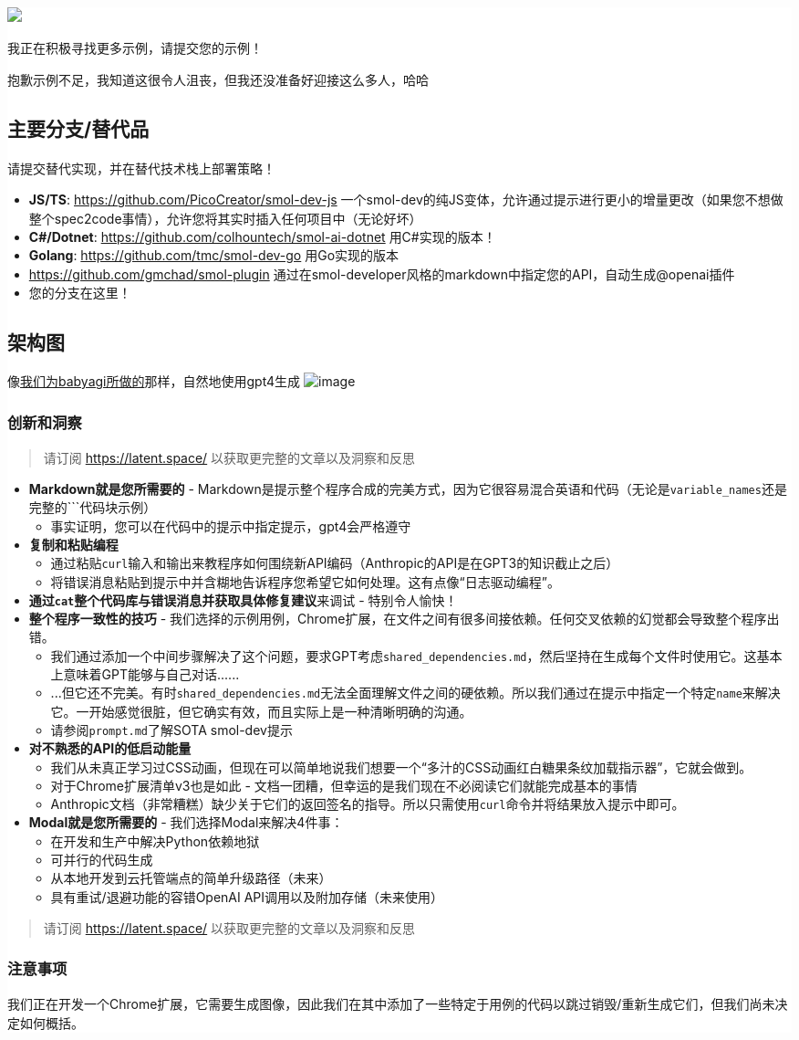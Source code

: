   <img src="https://github.com/smol-ai/developer/assets/6764957/c51f9f8c-021d-446a-b44d-7a6f48e64550" height=200 />


我正在积极寻找更多示例，请提交您的示例！

抱歉示例不足，我知道这很令人沮丧，但我还没准备好迎接这么多人，哈哈

## 主要分支/替代品

请提交替代实现，并在替代技术栈上部署策略！

- **JS/TS**: https://github.com/PicoCreator/smol-dev-js 一个smol-dev的纯JS变体，允许通过提示进行更小的增量更改（如果您不想做整个spec2code事情），允许您将其实时插入任何项目中（无论好坏）
- **C#/Dotnet**: https://github.com/colhountech/smol-ai-dotnet 用C#实现的版本！
- **Golang**: https://github.com/tmc/smol-dev-go 用Go实现的版本
- https://github.com/gmchad/smol-plugin 通过在smol-developer风格的markdown中指定您的API，自动生成@openai插件
- 您的分支在这里！

## 架构图

像[我们为babyagi所做的](https://twitter.com/swyx/status/1648724820316786688)那样，自然地使用gpt4生成
![image](https://github.com/smol-ai/developer/assets/6764957/f8fc68f4-77f6-43ee-852f-a35fb195430a)

### 创新和洞察

> 请订阅 https://latent.space/ 以获取更完整的文章以及洞察和反思

- **Markdown就是您所需要的** - Markdown是提示整个程序合成的完美方式，因为它很容易混合英语和代码（无论是`variable_names`还是完整的\`\`\`代码块示例）
  - 事实证明，您可以在代码中的提示中指定提示，gpt4会严格遵守
- **复制和粘贴编程**
  - 通过粘贴`curl`输入和输出来教程序如何围绕新API编码（Anthropic的API是在GPT3的知识截止之后）
  - 将错误消息粘贴到提示中并含糊地告诉程序您希望它如何处理。这有点像“日志驱动编程”。
- **通过`cat`整个代码库与错误消息并获取具体修复建议**来调试 - 特别令人愉快！
- **整个程序一致性的技巧** - 我们选择的示例用例，Chrome扩展，在文件之间有很多间接依赖。任何交叉依赖的幻觉都会导致整个程序出错。
  - 我们通过添加一个中间步骤解决了这个问题，要求GPT考虑`shared_dependencies.md`，然后坚持在生成每个文件时使用它。这基本上意味着GPT能够与自己对话......
  - ...但它还不完美。有时`shared_dependencies.md`无法全面理解文件之间的硬依赖。所以我们通过在提示中指定一个特定`name`来解决它。一开始感觉很脏，但它确实有效，而且实际上是一种清晰明确的沟通。
  - 请参阅`prompt.md`了解SOTA smol-dev提示
- **对不熟悉的API的低启动能量**
  - 我们从未真正学习过CSS动画，但现在可以简单地说我们想要一个“多汁的CSS动画红白糖果条纹加载指示器”，它就会做到。
  - 对于Chrome扩展清单v3也是如此 - 文档一团糟，但幸运的是我们现在不必阅读它们就能完成基本的事情
  - Anthropic文档（非常糟糕）缺少关于它们的返回签名的指导。所以只需使用`curl`命令并将结果放入提示中即可。
- **Modal就是您所需要的** - 我们选择Modal来解决4件事：
  - 在开发和生产中解决Python依赖地狱
  - 可并行的代码生成
  - 从本地开发到云托管端点的简单升级路径（未来）
  - 具有重试/退避功能的容错OpenAI API调用以及附加存储（未来使用）

> 请订阅 https://latent.space/ 以获取更完整的文章以及洞察和反思

### 注意事项

我们正在开发一个Chrome扩展，它需要生成图像，因此我们在其中添加了一些特定于用例的代码以跳过销毁/重新生成它们，但我们尚未决定如何概括。
